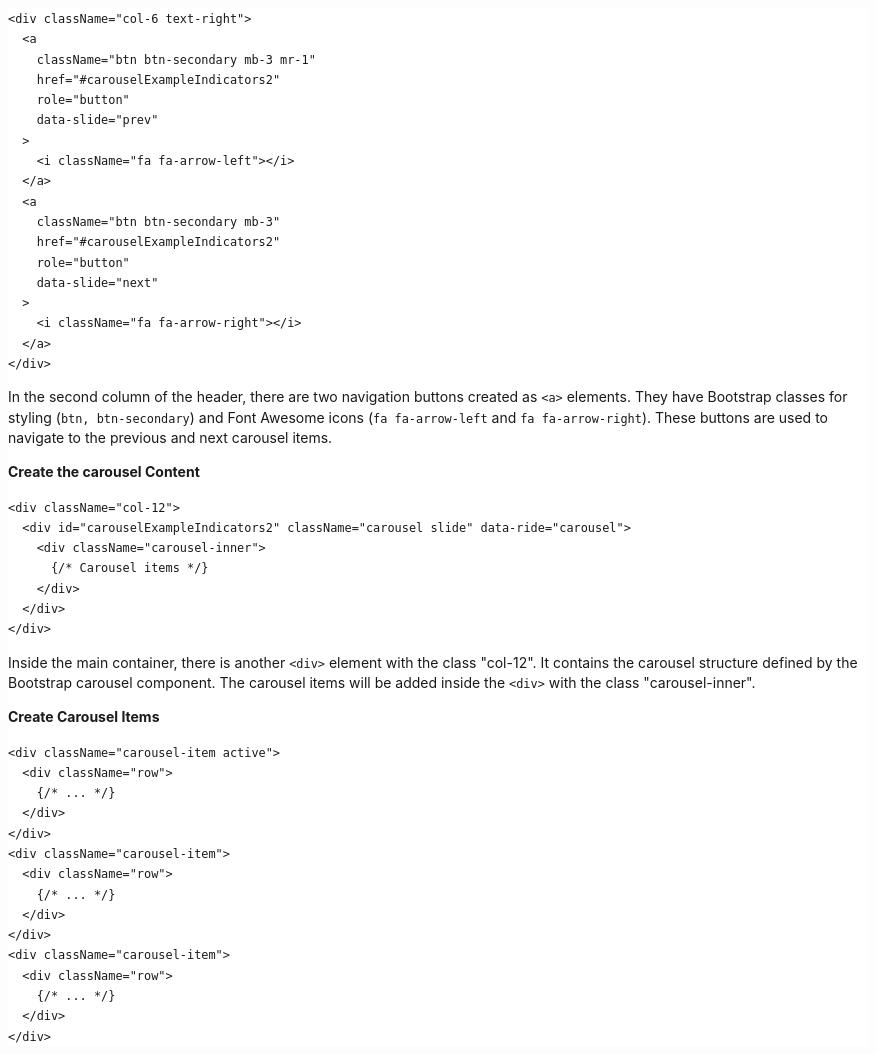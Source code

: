 ```solidity
<div className="col-6 text-right">
  <a
    className="btn btn-secondary mb-3 mr-1"
    href="#carouselExampleIndicators2"
    role="button"
    data-slide="prev"
  >
    <i className="fa fa-arrow-left"></i>
  </a>
  <a
    className="btn btn-secondary mb-3"
    href="#carouselExampleIndicators2"
    role="button"
    data-slide="next"
  >
    <i className="fa fa-arrow-right"></i>
  </a>
</div>

```

In the second column of the header, there are two navigation buttons created as `<a>` elements. They have Bootstrap classes for styling (`btn, btn-secondary`) and Font Awesome icons (`fa fa-arrow-left` and `fa fa-arrow-right`). These buttons are used to navigate to the previous and next carousel items.

**Create the carousel Content**

```solidity
<div className="col-12">
  <div id="carouselExampleIndicators2" className="carousel slide" data-ride="carousel">
    <div className="carousel-inner">
      {/* Carousel items */}
    </div>
  </div>
</div>

```

Inside the main container, there is another `<div>` element with the class "col-12". It contains the carousel structure defined by the Bootstrap carousel component. The carousel items will be added inside the `<div>` with the class "carousel-inner".

**Create Carousel Items**

```solidity
<div className="carousel-item active">
  <div className="row">
    {/* ... */}
  </div>
</div>
<div className="carousel-item">
  <div className="row">
    {/* ... */}
  </div>
</div>
<div className="carousel-item">
  <div className="row">
    {/* ... */}
  </div>
</div>

```
